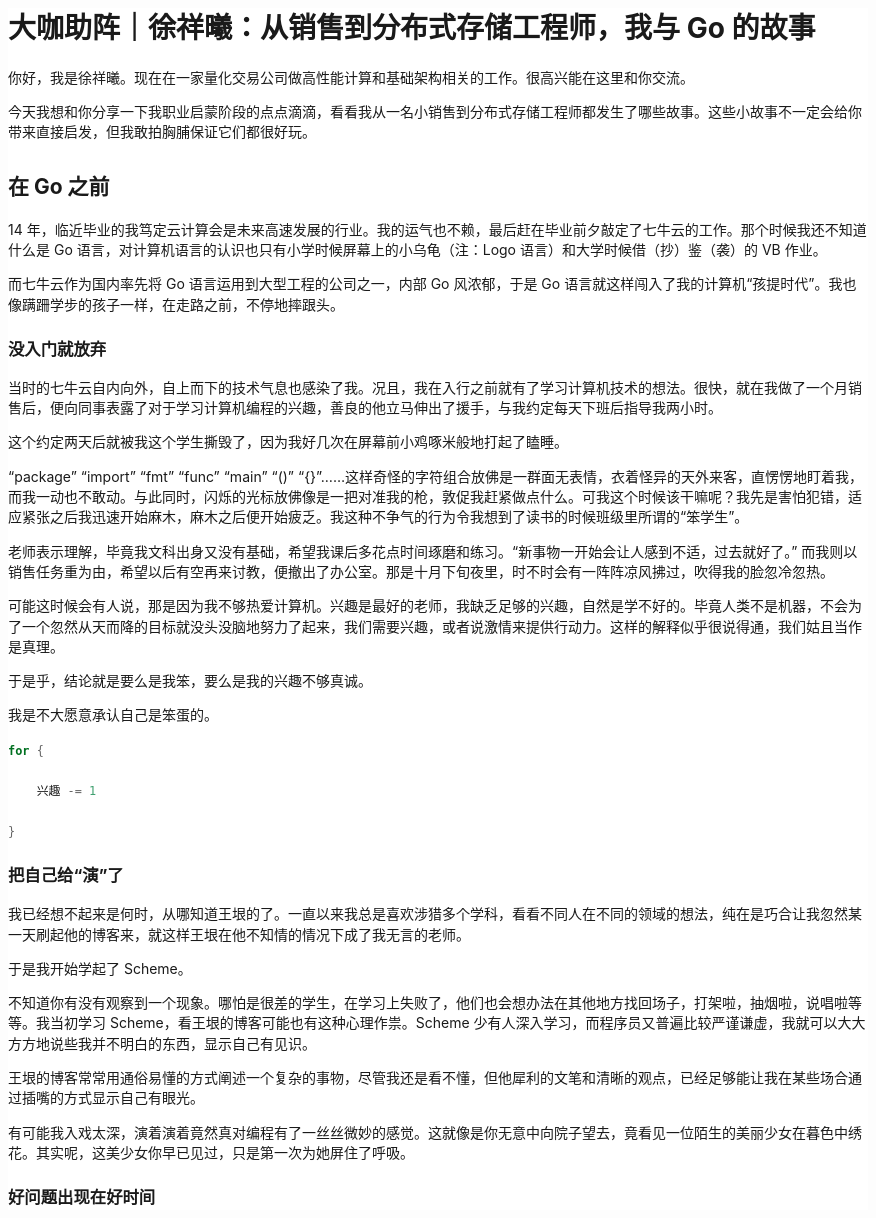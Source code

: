 # 大咖助阵｜徐祥曦：从销售到分布式存储工程师，我与 Go  的故事
你好，我是徐祥曦。现在在一家量化交易公司做高性能计算和基础架构相关的工作。很高兴能在这里和你交流。

今天我想和你分享一下我职业启蒙阶段的点点滴滴，看看我从一名小销售到分布式存储工程师都发生了哪些故事。这些小故事不一定会给你带来直接启发，但我敢拍胸脯保证它们都很好玩。

## 在 Go 之前

14 年，临近毕业的我笃定云计算会是未来高速发展的行业。我的运气也不赖，最后赶在毕业前夕敲定了七牛云的工作。那个时候我还不知道什么是 Go 语言，对计算机语言的认识也只有小学时候屏幕上的小乌龟（注：Logo 语言）和大学时候借（抄）鉴（袭）的 VB 作业。

而七牛云作为国内率先将 Go 语言运用到大型工程的公司之一，内部 Go 风浓郁，于是 Go 语言就这样闯入了我的计算机“孩提时代”。我也像蹒跚学步的孩子一样，在走路之前，不停地摔跟头。

### 没入门就放弃

当时的七牛云自内向外，自上而下的技术气息也感染了我。况且，我在入行之前就有了学习计算机技术的想法。很快，就在我做了一个月销售后，便向同事表露了对于学习计算机编程的兴趣，善良的他立马伸出了援手，与我约定每天下班后指导我两小时。

这个约定两天后就被我这个学生撕毁了，因为我好几次在屏幕前小鸡啄米般地打起了瞌睡。

“package” “import” “fmt” “func” “main” “()” “{}”……这样奇怪的字符组合放佛是一群面无表情，衣着怪异的天外来客，直愣愣地盯着我，而我一动也不敢动。与此同时，闪烁的光标放佛像是一把对准我的枪，敦促我赶紧做点什么。可我这个时候该干嘛呢？我先是害怕犯错，适应紧张之后我迅速开始麻木，麻木之后便开始疲乏。我这种不争气的行为令我想到了读书的时候班级里所谓的“笨学生”。

老师表示理解，毕竟我文科出身又没有基础，希望我课后多花点时间琢磨和练习。“新事物一开始会让人感到不适，过去就好了。” 而我则以销售任务重为由，希望以后有空再来讨教，便撤出了办公室。那是十月下旬夜里，时不时会有一阵阵凉风拂过，吹得我的脸忽冷忽热。

可能这时候会有人说，那是因为我不够热爱计算机。兴趣是最好的老师，我缺乏足够的兴趣，自然是学不好的。毕竟人类不是机器，不会为了一个忽然从天而降的目标就没头没脑地努力了起来，我们需要兴趣，或者说激情来提供行动力。这样的解释似乎很说得通，我们姑且当作是真理。

于是乎，结论就是要么是我笨，要么是我的兴趣不够真诚。

我是不大愿意承认自己是笨蛋的。

```go
for {

    兴趣 -= 1

}

```

### 把自己给“演”了

我已经想不起来是何时，从哪知道王垠的了。一直以来我总是喜欢涉猎多个学科，看看不同人在不同的领域的想法，纯在是巧合让我忽然某一天刷起他的博客来，就这样王垠在他不知情的情况下成了我无言的老师。

于是我开始学起了 Scheme。

不知道你有没有观察到一个现象。哪怕是很差的学生，在学习上失败了，他们也会想办法在其他地方找回场子，打架啦，抽烟啦，说唱啦等等。我当初学习 Scheme，看王垠的博客可能也有这种心理作祟。Scheme 少有人深入学习，而程序员又普遍比较严谨谦虚，我就可以大大方方地说些我并不明白的东西，显示自己有见识。

王垠的博客常常用通俗易懂的方式阐述一个复杂的事物，尽管我还是看不懂，但他犀利的文笔和清晰的观点，已经足够能让我在某些场合通过插嘴的方式显示自己有眼光。

有可能我入戏太深，演着演着竟然真对编程有了一丝丝微妙的感觉。这就像是你无意中向院子望去，竟看见一位陌生的美丽少女在暮色中绣花。其实呢，这美少女你早已见过，只是第一次为她屏住了呼吸。

### 好问题出现在好时间
